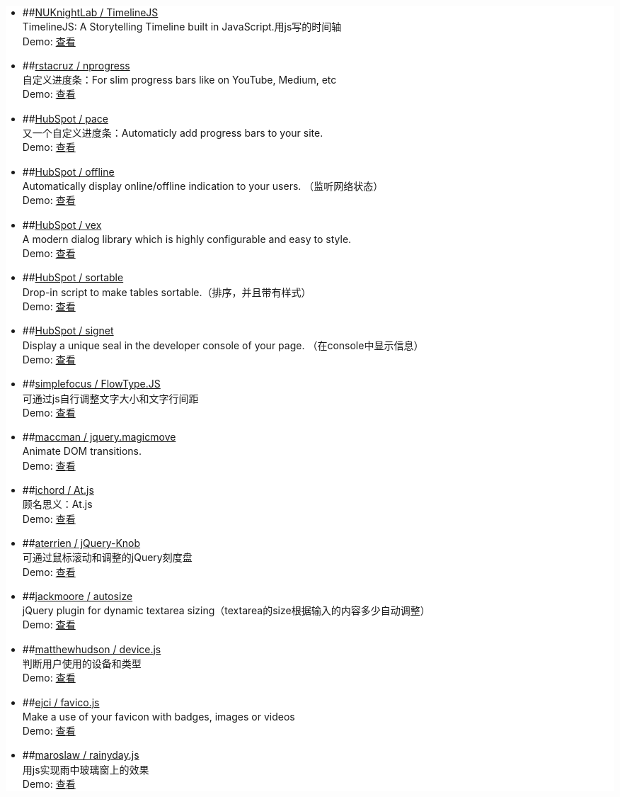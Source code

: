 *   ##[NUKnightLab / TimelineJS](https://github.com/NUKnightLab/TimelineJS "TimelineJS")  
TimelineJS: A Storytelling Timeline built in JavaScript.用js写的时间轴   
Demo: [查看](http://timeline.knightlab.com/)

*   ##[rstacruz / nprogress](https://github.com/rstacruz/nprogress "nprogress")  
自定义进度条：For slim progress bars like on YouTube, Medium, etc     
Demo: [查看](http://ricostacruz.com/nprogress/)

*   ##[HubSpot / pace](https://github.com/HubSpot/pace "pace")  
又一个自定义进度条：Automaticly add progress bars to your site.      
Demo: [查看](http://github.hubspot.com/pace/docs/welcome/)

*   ##[HubSpot / offline](https://github.com/HubSpot/offline "offline")  
Automatically display online/offline indication to your users. （监听网络状态）     
Demo: [查看](http://github.hubspot.com/offline/docs/welcome/)

*   ##[HubSpot / vex](https://github.com/HubSpot/vex "vex")  
A modern dialog library which is highly configurable and easy to style.    
Demo: [查看](http://github.hubspot.com/vex/docs/welcome/)

*   ##[HubSpot / sortable](https://github.com/HubSpot/sortable "sortable")  
Drop-in script to make tables sortable.（排序，并且带有样式）   
Demo: [查看](http://github.hubspot.com/sortable/docs/welcome/)

*   ##[HubSpot / signet](https://github.com/HubSpot/signet "signet")  
Display a unique seal in the developer console of your page. （在console中显示信息）   
Demo: [查看](http://github.hubspot.com/signet/)

*   ##[simplefocus / FlowType.JS](https://github.com/simplefocus/FlowType.JS "FlowType.JS")  
可通过js自行调整文字大小和文字行间距    
Demo: [查看](http://simplefocus.com/flowtype/)

*   ##[maccman / jquery.magicmove](https://github.com/maccman/jquery.magicmove "jquery.magicmove")  
Animate DOM transitions.      
Demo: [查看](http://maccman.github.io/jquery.magicmove/)

*   ##[ichord / At.js](https://github.com/ichord/At.js "At.js")  
顾名思义：At.js    
Demo: [查看](http://ichord.github.io/At.js/)

*   ##[aterrien / jQuery-Knob](https://github.com/aterrien/jQuery-Knob "jQuery-Knob")  
可通过鼠标滚动和调整的jQuery刻度盘    
Demo: [查看](http://anthonyterrien.com/knob/)

*   ##[jackmoore / autosize](https://github.com/jackmoore/autosize "autosize")  
jQuery plugin for dynamic textarea sizing（textarea的size根据输入的内容多少自动调整）    
Demo: [查看](http://www.jacklmoore.com/autosize/)

*   ##[matthewhudson / device.js](https://github.com/matthewhudson/device.js "device.js")  
判断用户使用的设备和类型    
Demo: [查看](http://matthewhudson.me/projects/device.js/)

*   ##[ejci / favico.js](https://github.com/ejci/favico.js "favico.js")  
Make a use of your favicon with badges, images or videos    
Demo: [查看](http://lab.ejci.net/favico.js/)

*   ##[maroslaw / rainyday.js](https://github.com/maroslaw/rainyday.js "rainyday.js")  
用js实现雨中玻璃窗上的效果    
Demo: [查看](http://maroslaw.github.io/rainyday.js/demo012_2.html)
